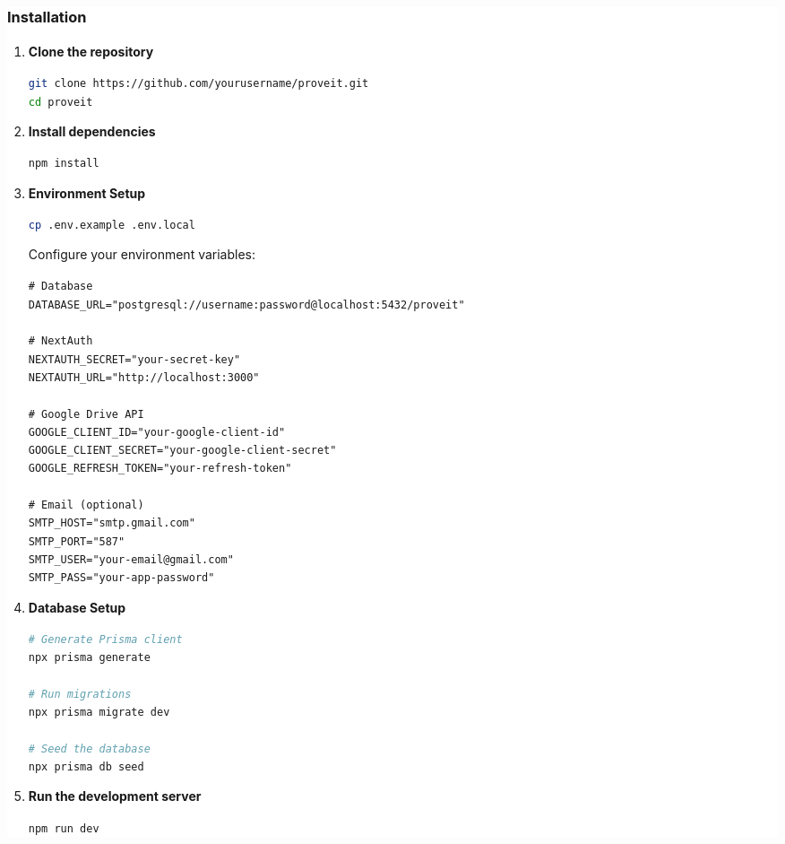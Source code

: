 ### Installation

1. **Clone the repository**
   ```bash
   git clone https://github.com/yourusername/proveit.git
   cd proveit
   ```

2. **Install dependencies**
   ```bash
   npm install
   ```

3. **Environment Setup**
   ```bash
   cp .env.example .env.local
   ```

   Configure your environment variables:
   ```env
   # Database
   DATABASE_URL="postgresql://username:password@localhost:5432/proveit"

   # NextAuth
   NEXTAUTH_SECRET="your-secret-key"
   NEXTAUTH_URL="http://localhost:3000"

   # Google Drive API
   GOOGLE_CLIENT_ID="your-google-client-id"
   GOOGLE_CLIENT_SECRET="your-google-client-secret"
   GOOGLE_REFRESH_TOKEN="your-refresh-token"

   # Email (optional)
   SMTP_HOST="smtp.gmail.com"
   SMTP_PORT="587"
   SMTP_USER="your-email@gmail.com"
   SMTP_PASS="your-app-password"
   ```

4. **Database Setup**
   ```bash
   # Generate Prisma client
   npx prisma generate

   # Run migrations
   npx prisma migrate dev

   # Seed the database
   npx prisma db seed
   ```

5. **Run the development server**
   ```bash
   npm run dev
   ```
